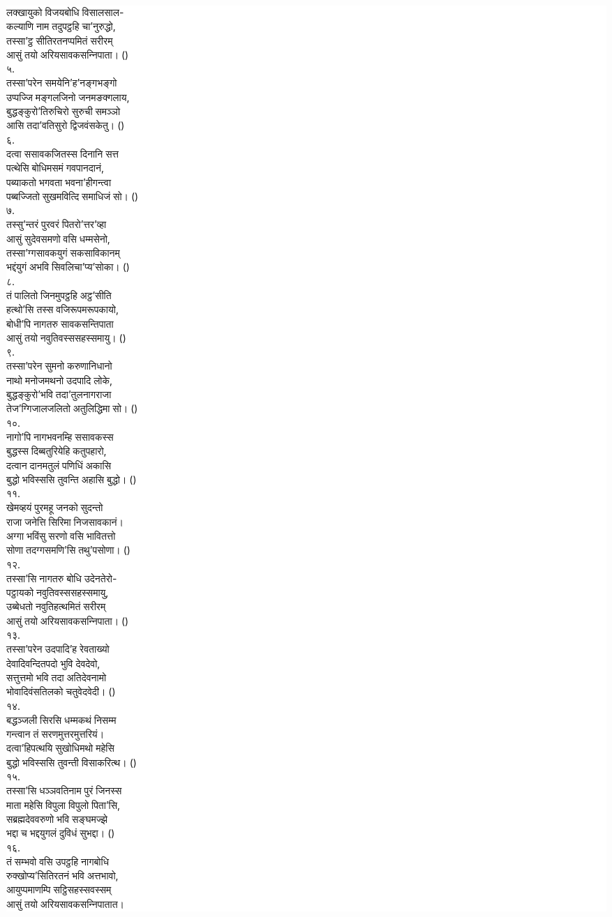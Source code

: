लक्खायुको विजयबोधि विसालसाल-  
कल्याणि नाम तदुपट्ठहि चा’नुरुद्धो,  
तस्सा’ट्ठ सीतिरतनप्पमितं सरीरम्  
आसुं तयो अरियसावकसन्‍निपाता। ()  
५.  
तस्सा’परेन समयेनि’ह’नङ्गभङ्गो  
उप्पज्‍जि मङ्गलजिनो जनमङक्गलाय,  
बुद्धङ्कुरो’तिरुचिरो सुरुची समञ्‍ञो  
आसि तदा’वतिसुरो द्विजवंसकेतु। ()  
६.  
दत्वा ससावकजितस्स दिनानि सत्त  
पत्थेसि बोधिमसमं गवपानदानं,  
पब्याकतो भगवता भवना’हीगन्त्वा  
पब्बज्‍जितो सुखमवित्दि समाधिजं सो। ()  
७.  
तस्सु’न्तरं पुरवरं पितरो’त्तर’व्हा  
आसुं सुदेवसमणो वसि धम्मसेनो,  
तस्सा’ग्गसावकयुगं सकसाविकानम्  
भद्दंयुगं अभवि सिवलिचा’प्य’सोका। ()  
८.  
तं पालितो जिनमुपट्ठहि अट्ठ’सीति  
हत्थो’सि तस्स वजिरूपमरूपकायो,  
बोधी’पि नागतरु सावकसन्तिपाता  
आसुं तयो नवुतिवस्ससहस्समायु। ()  
९.  
तस्सा’परेन सुमनो करुणानिधानो  
नाथो मनोजमथनो उदपादि लोके,  
बुद्धङ्कुरो’भवि तदा’तुलनागराजा  
तेज’ग्गिजालजलितो अतुलिद्धिमा सो। ()  
१०.  
नागो’पि नागभवनम्हि ससावकस्स  
बुद्धस्स दिब्बतुरियेहि कतुपहारो,  
दत्वान दानमतुलं पणिधिं अकासि  
बुद्धो भविस्ससि तुवन्ति अहासि बुद्धो। ()  
११.  
खेमव्हयं पुरमहू जनको सुदन्तो  
राजा जनेत्ति सिरिमा निजसावकानं।  
अग्गा भविंसु सरणो वसि भावितत्तो  
सोणा तदग्गसमणि’सि तथु’पसोणा। ()  
१२.  
तस्सा’सि नागतरु बोधि उदेनतेरो-  
पट्ठायको नवुतिवस्ससहस्समायु,  
उब्बेधतो नवुतिहत्थमितं सरीरम्  
आसुं तयो अरियसावकसन्‍निपाता। ()  
१३.  
तस्सा’परेन उदपादि’ह रेवताख्यो  
देवादिवन्दितपदो भुवि देवदेवो,  
सत्तुत्तमो भवि तदा अतिदेवनामो  
भोवादिवंसतिलको चतुवेदवेदी। ()  
१४.  
बद्धञ्‍जली सिरसि धम्मकथं निसम्म  
गन्त्वान तं सरणमुत्तरमुत्तरियं।  
दत्वा’हिपत्थयि सुखोधिमथो महेसि  
बुद्धो भविस्ससि तुवन्ती विसाकरित्थ। ()  
१५.  
तस्सा’सि धञ्‍ञवतिनाम पुरं जिनस्स  
माता महेसि विपुला विपुलो पिता’सि,  
सब्रह्मदेववरुणो भवि सङ्घमज्झे  
भद्दा च भद्दयुगलं दुविधं सुभद्दा। ()  
१६.  
तं सम्भवो वसि उपट्ठहि नागबोधि  
रुक्खोप्य’सितिरतनं भवि अत्तभावो,  
आयुप्पमाणम्पि सट्ठिसहस्सवस्सम्  
आसुं तयो अरियसावकसन्‍निपातात।  